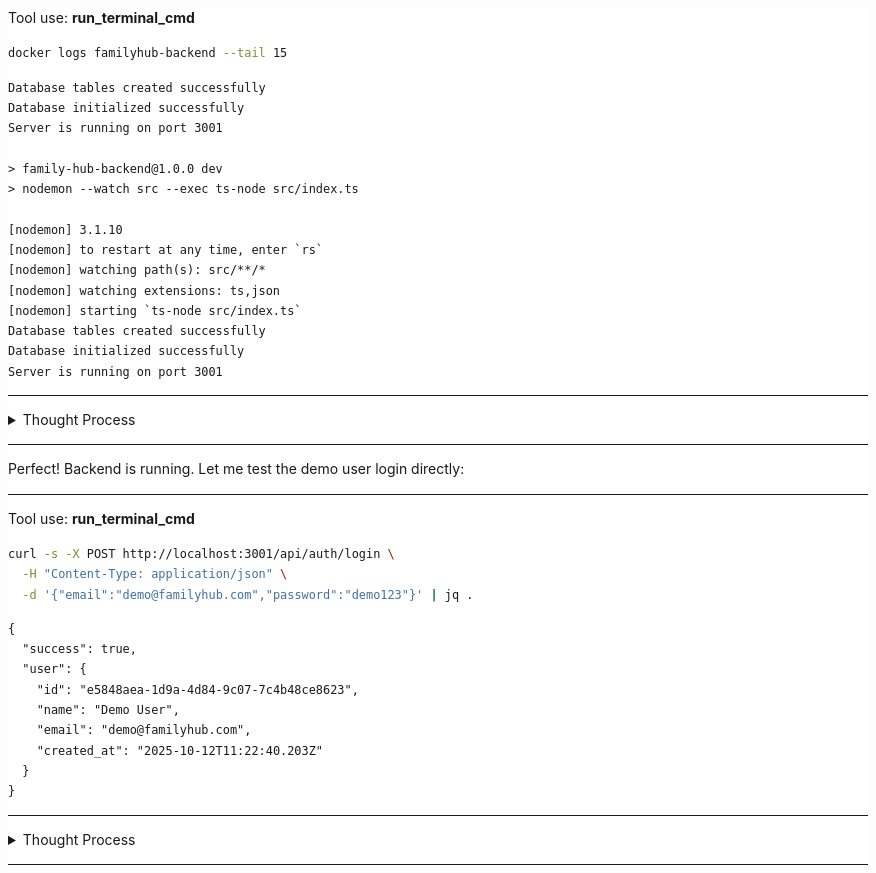 
Tool use: **run_terminal_cmd**

```bash
docker logs familyhub-backend --tail 15
```

```
Database tables created successfully
Database initialized successfully
Server is running on port 3001

> family-hub-backend@1.0.0 dev
> nodemon --watch src --exec ts-node src/index.ts

[nodemon] 3.1.10
[nodemon] to restart at any time, enter `rs`
[nodemon] watching path(s): src/**/*
[nodemon] watching extensions: ts,json
[nodemon] starting `ts-node src/index.ts`
Database tables created successfully
Database initialized successfully
Server is running on port 3001
```

---

<think><details><summary>Thought Process</summary></details></think>

---

Perfect! Backend is running. Let me test the demo user login directly:

---

Tool use: **run_terminal_cmd**

```bash
curl -s -X POST http://localhost:3001/api/auth/login \
  -H "Content-Type: application/json" \
  -d '{"email":"demo@familyhub.com","password":"demo123"}' | jq .
```

```
{
  "success": true,
  "user": {
    "id": "e5848aea-1d9a-4d84-9c07-7c4b48ce8623",
    "name": "Demo User",
    "email": "demo@familyhub.com",
    "created_at": "2025-10-12T11:22:40.203Z"
  }
}
```

---

<think><details><summary>Thought Process</summary></details></think>

---